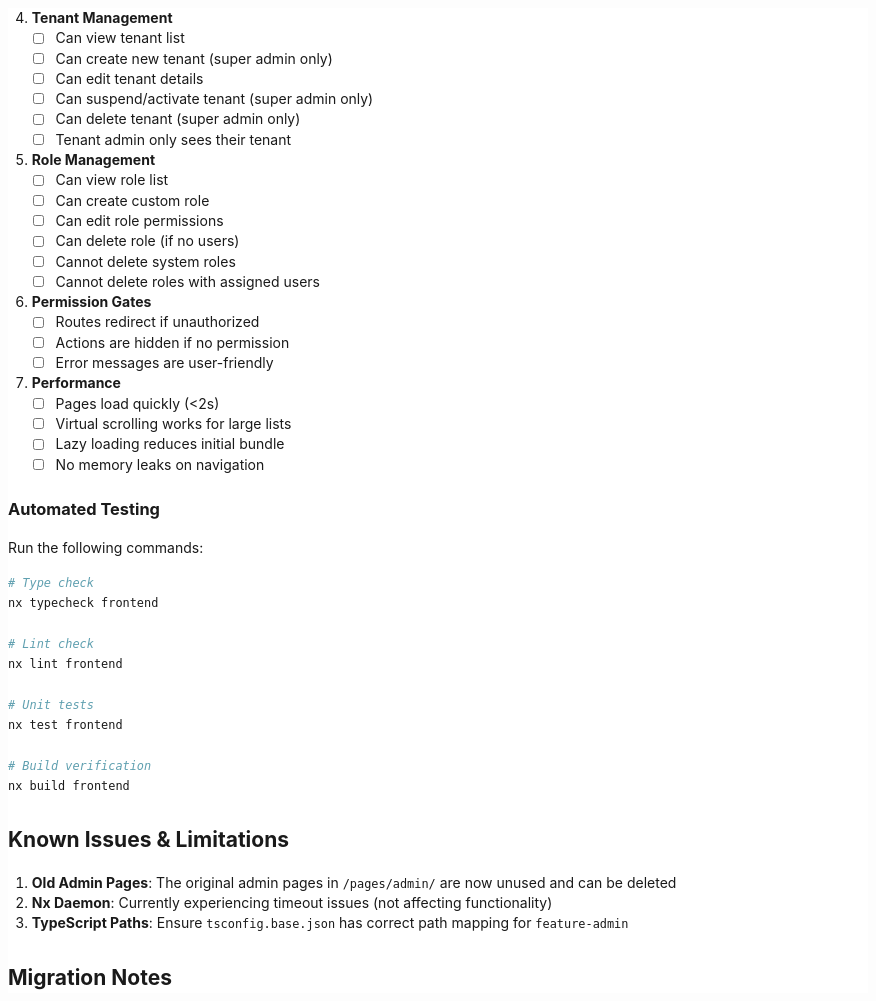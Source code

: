 4. **Tenant Management**
   - [ ] Can view tenant list
   - [ ] Can create new tenant (super admin only)
   - [ ] Can edit tenant details
   - [ ] Can suspend/activate tenant (super admin only)
   - [ ] Can delete tenant (super admin only)
   - [ ] Tenant admin only sees their tenant

5. **Role Management**
   - [ ] Can view role list
   - [ ] Can create custom role
   - [ ] Can edit role permissions
   - [ ] Can delete role (if no users)
   - [ ] Cannot delete system roles
   - [ ] Cannot delete roles with assigned users

6. **Permission Gates**
   - [ ] Routes redirect if unauthorized
   - [ ] Actions are hidden if no permission
   - [ ] Error messages are user-friendly

7. **Performance**
   - [ ] Pages load quickly (<2s)
   - [ ] Virtual scrolling works for large lists
   - [ ] Lazy loading reduces initial bundle
   - [ ] No memory leaks on navigation

### Automated Testing

Run the following commands:

```bash
# Type check
nx typecheck frontend

# Lint check
nx lint frontend

# Unit tests
nx test frontend

# Build verification
nx build frontend
```

## Known Issues & Limitations

1. **Old Admin Pages**: The original admin pages in `/pages/admin/` are now unused and can be deleted
2. **Nx Daemon**: Currently experiencing timeout issues (not affecting functionality)
3. **TypeScript Paths**: Ensure `tsconfig.base.json` has correct path mapping for `feature-admin`

## Migration Notes
